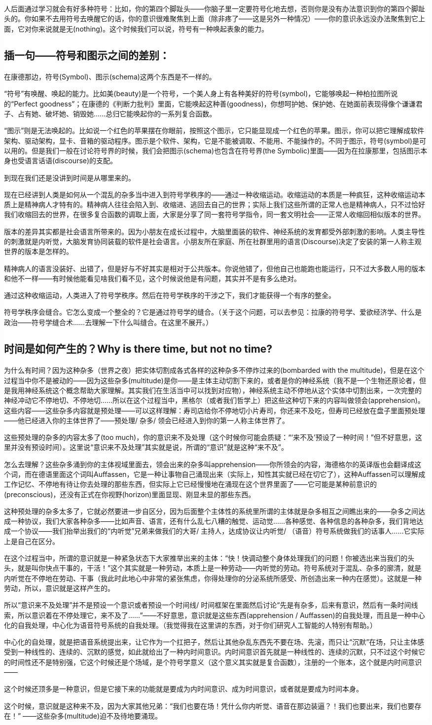 人后面通过学习就会有好多种符号：比如，你的第四个脚趾头——你脑子里一定要符号化地去想，否则你是没有办法意识到你的第四个脚趾头的。你如果不去用符号去唤醒它的话，你的意识很难聚焦到上面（除非疼了——这是另外一种情况）——你的意识永远没办法聚焦到它上面，它对你来说就是无(nothing)。这个时候我们可以说，符号有一种唤起表象的能力。

## 插一句——符号和图示之间的差别：

在康德那边，符号(Symbol)、图示(schema)这两个东西是不一样的。

“符号”有唤醒、唤起的能力。比如美(beauty)是一个符号，一个美人身上有各种美好的符号(symbol)，它能够唤起一种柏拉图所说的“Perfect goodness”；在康德的《判断力批判》里面，它能唤起这种善(goodness)，你想呵护她、保护她、在她面前表现得像个谦谦君子、占有她、破坏她、销毁她……总归它能唤起你的一系列复合函数。

“图示”则是无法唤起的。比如说一个红色的苹果摆在你眼前，按照这个图示，它只能显现成一个红色的苹果。图示，你可以把它理解成软件架构、驱动架构，显卡、音箱的驱动程序。图示是个软件、架构，它是不能被调取、不能用、不能操作的。不同于图示，符号(symbol)是可以用的。但是我们一般在讨论符号界的时候，我们会把图示(schema)也包含在符号界(the Symbolic)里面——因为在拉康那里，包括图示本身也受语言话语(discourse)的支配。

到现在我们还是没讲到时间是从哪里来的。

现在已经讲到人类是如何从一个混乱的杂多当中进入到符号学秩序的——通过一种收缩运动。收缩运动的本质是一种疯狂，这种收缩运动本质上是精神病人才特有的。精神病人往往会陷入到、收缩进、逃回去自己的世界；实际上我们这些所谓的正常人也是精神病人，只不过恰好我们收缩回去的世界，在很多复合函数的调取上面，大家是分享了同一套符号学指令，同一套文明社会——正常人收缩回相似版本的世界。

版本的差异其实都是社会语言所带来的。因为小朋友在成长过程中，大脑里面装的软件、神经系统的发育都受外部刺激的影响。人类主导性的刺激就是内听觉，大脑发育协同装载的软件是社会语言。小朋友所在家庭、所在社群里用的语言(Discourse)决定了安装的第一人称主观世界的版本是怎样的。

精神病人的语言没装好、出错了，但是好与不好其实是相对于公共版本。你说他错了，但他自己也能跑也能运行，只不过大多数人用的版本和他不一样——有时候他能看见啥我们看不见，这个时候说他是有问题，其实并不是有多么绝对。

通过这种收缩运动，人类进入了符号学秩序。然后在符号学秩序的干涉之下，我们才能获得一个有序的整全。

符号学秩序会缝合。它怎么变成一个整全的？它是通过符号学的缝合。（关于这个问题，可以去参见：拉康的符号学、爱欲经济学、什么是政治——符号学缝合术……去理解一下什么叫缝合。在这里不展开。）

## 时间是如何产生的？Why is there time, but not no time?

为什么有时间？因为这种杂多（世界之夜）把实体切割成各式各样的这种杂多不停炸过来的(bombarded with the multitude)，但是在这个过程当中你不是被动的——因为这些杂多(multitude)是你——是主体主动切割下来的，或者是你的神经系统（我不是一个生物还原论者，但是我用神经系统这个概念帮助大家理解。其实我们在生活当中可以找到对应物），神经系统主动不停地从这个实体中切割出来，一次完整的神经冲动它不停地切、不停地切……所以在这个过程当中，黑格尔（或者我们哲学上）把这些这种切下来的内容叫做领会(apprehension)。这些内容——这些杂多内容就是预处理——可以这样理解：寿司店给你不停地切小片寿司，你还来不及吃，但寿司已经放在盘子里面预处理——他已经进入你的主体世界了——预处理/ 杂多/ 领会已经进入到你的第一人称主体世界了。

这些预处理的杂多的内容太多了(too much)，你的意识来不及处理（这个时候你可能会质疑：“‘来不及’预设了一种时间！”但不好意思，这里并没有预设时间）。这里说“意识来不及处理”其实就是说，所谓的“意识”就是这种“来不及”。

怎么去理解？这些杂多涌到你的主体视域里面去，领会出来的杂多叫apprehension——你所领会的内容，海德格尔的英译版也会翻译成这个词，而在德语里面这个词叫Auffassen，它是一种让事物自己涌现出来（实际上，知性其实就已经在切它了），这种Auffassen可以理解成工作记忆、不停地有待让你去处理的那些东西，但实际上它已经慢慢地在涌现在这个世界里面了——它可能是某种前意识的(preconscious)，还没有正式在你视野(horizon)里面显现、刚显未显的那些东西。

这种预处理的杂多太多了，它就必然要进一步自区分，因为后面整个主体性的系统里所谓的主体就是杂多相互之间瞧出来的——杂多之间达成一种协议，我们大家各种杂多——比如声音、语言，还有什么乱七八糟的触觉、运动觉……各种感觉、各种信息的各种杂多，我们背地达成一个协议——我们抬举出我们的“内听觉”兄弟来做我们的大哥/ 主持人，达成协议让内听觉/ （语音）符号系统做我们的话事人……它实际上是自己在区分。

在这个过程当中，所谓的意识就是一种紧急状态下大家推举出来的主体：“快！快调动整个身体处理我们的问题！你被选出来当我们的头头，就是叫你快点干事的，干活！”这个其实就是一种劳动，本质上是一种劳动——内听觉的劳动。符号系统对于混乱、杂多的廓清，就是内听觉在不停地在劳动、干事（我此时此地心中非常的紧张焦虑，你得处理你的分泌系统所感受、所创造出来一种内在感觉）。这就是一种劳动，所以，意识就是这样产生的。

所以“意识来不及处理”并不是预设一个意识或者预设一个时间线/ 时间框架在里面然后讨论“先是有杂多，后来有意识，然后有一条时间线索，所以意识着在不停处理它，来不及了……”——不好意思，意识就是这些东西(apprehension / Auffassen)的自我处理，而且是一种中心化的自我处理，中心化为语音符号系统的自我处理。（我觉得我在这里讲的东西，对于你们研究人工智能的人特别有帮助。）

中心化的自处理，就是把语音系统提出来，让它作为一个扛把子，然后让其他杂乱东西先不要在场、先滚，而只让“沉默”在场，只让主体感受到一种线性的、连续的、沉默的感觉，如此就给出了一种内时间意识。内时间意识首先就是一种线性的、连续的沉默，只不过这个时候它的时间性还不是特别强，它这个时候还是个场域，是个符号学意义（这个意义其实就是复合函数），注册的一个账本，这个就是内时间意识——

这个时候还顶多是一种意识，但是它接下来的功能就是要成为内时间意识、成为时间意识，或者就是要成为时间本身。

这个时候，意识就是这种来不及，因为大家其他兄弟：“我们也要在场！凭什么你内听觉、语音在那边装逼？！我们也要出来，我们也要存在！” ——这些杂多(multitude)迫不及待地要涌现。
